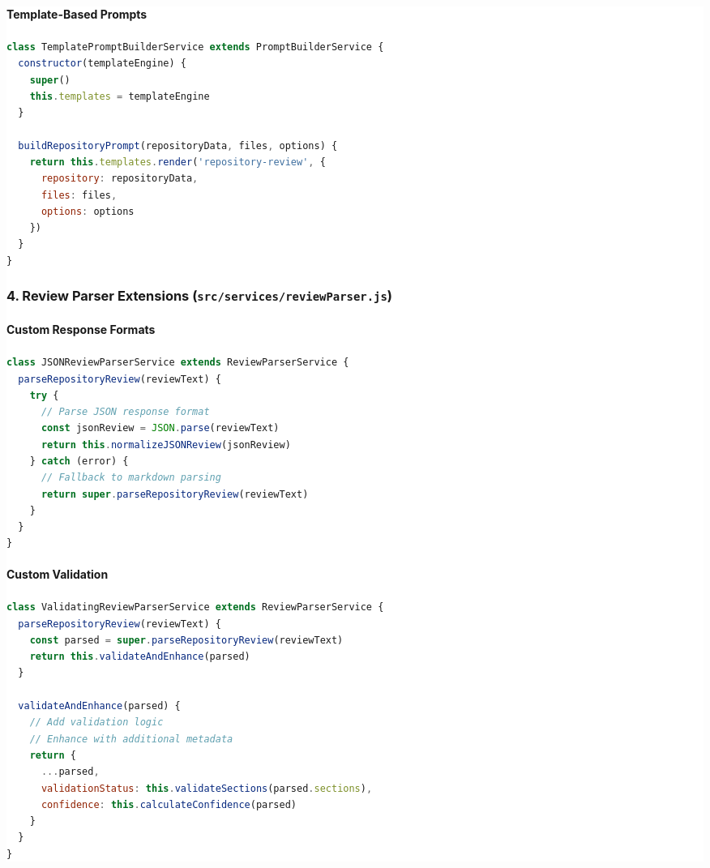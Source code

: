 #### Template-Based Prompts
```javascript
class TemplatePromptBuilderService extends PromptBuilderService {
  constructor(templateEngine) {
    super()
    this.templates = templateEngine
  }
  
  buildRepositoryPrompt(repositoryData, files, options) {
    return this.templates.render('repository-review', {
      repository: repositoryData,
      files: files,
      options: options
    })
  }
}
```

### 4. Review Parser Extensions (`src/services/reviewParser.js`)

#### Custom Response Formats
```javascript
class JSONReviewParserService extends ReviewParserService {
  parseRepositoryReview(reviewText) {
    try {
      // Parse JSON response format
      const jsonReview = JSON.parse(reviewText)
      return this.normalizeJSONReview(jsonReview)
    } catch (error) {
      // Fallback to markdown parsing
      return super.parseRepositoryReview(reviewText)
    }
  }
}
```

#### Custom Validation
```javascript
class ValidatingReviewParserService extends ReviewParserService {
  parseRepositoryReview(reviewText) {
    const parsed = super.parseRepositoryReview(reviewText)
    return this.validateAndEnhance(parsed)
  }
  
  validateAndEnhance(parsed) {
    // Add validation logic
    // Enhance with additional metadata
    return {
      ...parsed,
      validationStatus: this.validateSections(parsed.sections),
      confidence: this.calculateConfidence(parsed)
    }
  }
}
```
